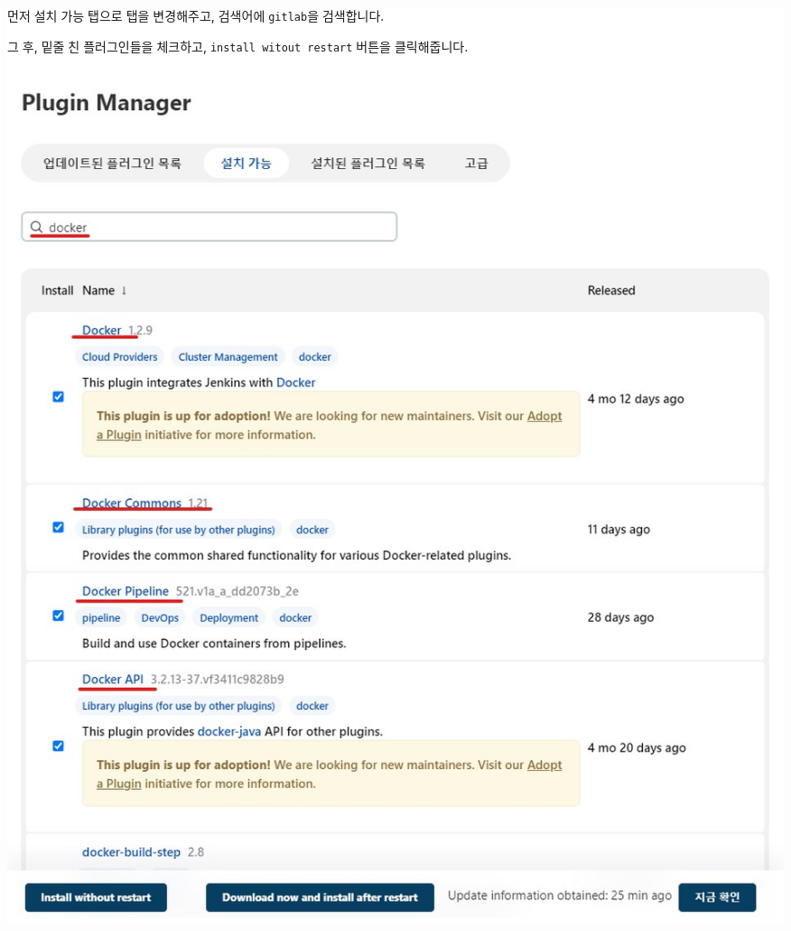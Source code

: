 먼저 설치 가능 탭으로 탭을 변경해주고, 검색어에 `gitlab`을 검색합니다.

그 후, 밑줄 친 플러그인들을 체크하고, `install witout restart` 버튼을 클릭해줍니다.

![image](./images2/37.jpg)
